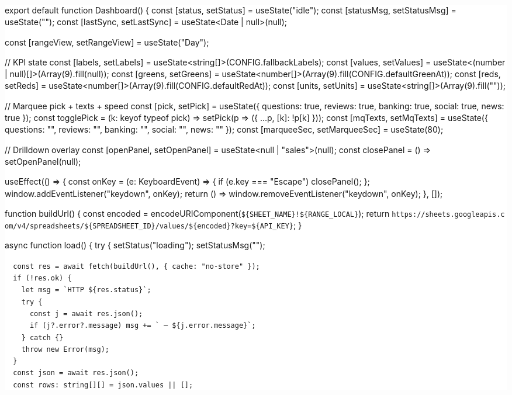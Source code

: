 
export default function Dashboard() {
  const [status, setStatus] = useState<LoadState>("idle");
  const [statusMsg, setStatusMsg] = useState("");
  const [lastSync, setLastSync] = useState<Date | null>(null);

  const [rangeView, setRangeView] = useState<View>("Day");

  // KPI state
  const [labels, setLabels] = useState<string[]>(CONFIG.fallbackLabels);
  const [values, setValues] = useState<(number | null)[]>(Array(9).fill(null));
  const [greens, setGreens] = useState<number[]>(Array(9).fill(CONFIG.defaultGreenAt));
  const [reds, setReds] = useState<number[]>(Array(9).fill(CONFIG.defaultRedAt));
  const [units, setUnits] = useState<string[]>(Array(9).fill(""));

  // Marquee pick + texts + speed
  const [pick, setPick] = useState({ questions: true, reviews: true, banking: true, social: true, news: true });
  const togglePick = (k: keyof typeof pick) => setPick(p => ({ ...p, [k]: !p[k] }));
  const [mqTexts, setMqTexts] = useState({ questions: "", reviews: "", banking: "", social: "", news: "" });
  const [marqueeSec, setMarqueeSec] = useState<number>(80);

  // Drilldown overlay
  const [openPanel, setOpenPanel] = useState<null | "sales">(null);
  const closePanel = () => setOpenPanel(null);

  useEffect(() => {
    const onKey = (e: KeyboardEvent) => { if (e.key === "Escape") closePanel(); };
    window.addEventListener("keydown", onKey);
    return () => window.removeEventListener("keydown", onKey);
  }, []);

  function buildUrl() {
    const encoded = encodeURIComponent(`${SHEET_NAME}!${RANGE_LOCAL}`);
    return `https://sheets.googleapis.com/v4/spreadsheets/${SPREADSHEET_ID}/values/${encoded}?key=${API_KEY}`;
  }

  async function load() {
    try {
      setStatus("loading");
      setStatusMsg("");

      const res = await fetch(buildUrl(), { cache: "no-store" });
      if (!res.ok) {
        let msg = `HTTP ${res.status}`;
        try {
          const j = await res.json();
          if (j?.error?.message) msg += ` — ${j.error.message}`;
        } catch {}
        throw new Error(msg);
      }
      const json = await res.json();
      const rows: string[][] = json.values || [];
